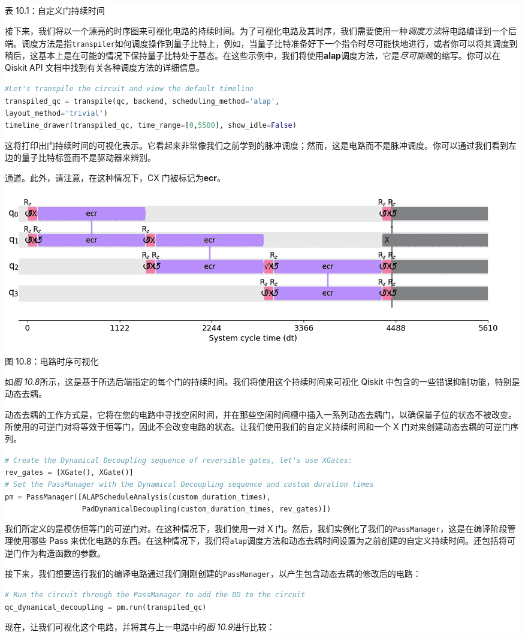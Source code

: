 表 10.1：自定义门持续时间

接下来，我们将以一个漂亮的时序图来可视化电路的持续时间。为了可视化电路及其时序，我们需要使用一种*调度方法*将电路编译到一个后端。调度方法是指`transpiler`如何调度操作到量子比特上，例如，当量子比特准备好下一个指令时尽可能快地进行，或者你可以将其调度到稍后，这基本上是在可能的情况下保持量子比特处于基态。在这些示例中，我们将使用**alap**调度方法，它是*尽可能晚*的缩写。你可以在 Qiskit API 文档中找到有关各种调度方法的详细信息。

```py
#Let's transpile the circuit and view the default timeline
transpiled_qc = transpile(qc, backend, scheduling_method='alap',
layout_method='trivial')
timeline_drawer(transpiled_qc, time_range=[0,5500], show_idle=False) 
```

这将打印出门持续时间的可视化表示。它看起来非常像我们之前学到的脉冲调度；然而，这是电路而不是脉冲调度。你可以通过我们看到左边的量子比特标签而不是驱动器来辨别。

通道。此外，请注意，在这种情况下，CX 门被标记为**ecr**。

![计算机屏幕截图  自动生成的描述](img/B18420_10_08.png)

图 10.8：电路时序可视化

如*图 10.8*所示，这是基于所选后端指定的每个门的持续时间。我们将使用这个持续时间来可视化 Qiskit 中包含的一些错误抑制功能，特别是动态去耦。

动态去耦的工作方式是，它将在您的电路中寻找空闲时间，并在那些空闲时间槽中插入一系列动态去耦门，以确保量子位的状态不被改变。所使用的可逆门对将等效于恒等门，因此不会改变电路的状态。让我们使用我们的自定义持续时间和一个 X 门对来创建动态去耦的可逆门序列。

```py
# Create the Dynamical Decoupling sequence of reversible gates, let's use XGates:
rev_gates = [XGate(), XGate()]
# Set the PassManager with the Dynamical Decoupling sequence and custom duration times
pm = PassManager([ALAPScheduleAnalysis(custom_duration_times),
                  PadDynamicalDecoupling(custom_duration_times, rev_gates)]) 
```

我们所定义的是模仿恒等门的可逆门对。在这种情况下，我们使用一对 X 门。然后，我们实例化了我们的`PassManager`，这是在编译阶段管理使用哪些 Pass 来优化电路的东西。在这种情况下，我们将`alap`调度方法和动态去耦时间设置为之前创建的自定义持续时间。还包括将可逆门作为构造函数的参数。

接下来，我们想要运行我们的编译电路通过我们刚刚创建的`PassManager`，以产生包含动态去耦的修改后的电路：

```py
# Run the circuit through the PassManager to add the DD to the circuit
qc_dynamical_decoupling = pm.run(transpiled_qc) 
```

现在，让我们可视化这个电路，并将其与上一电路中的*图 10.9*进行比较：
